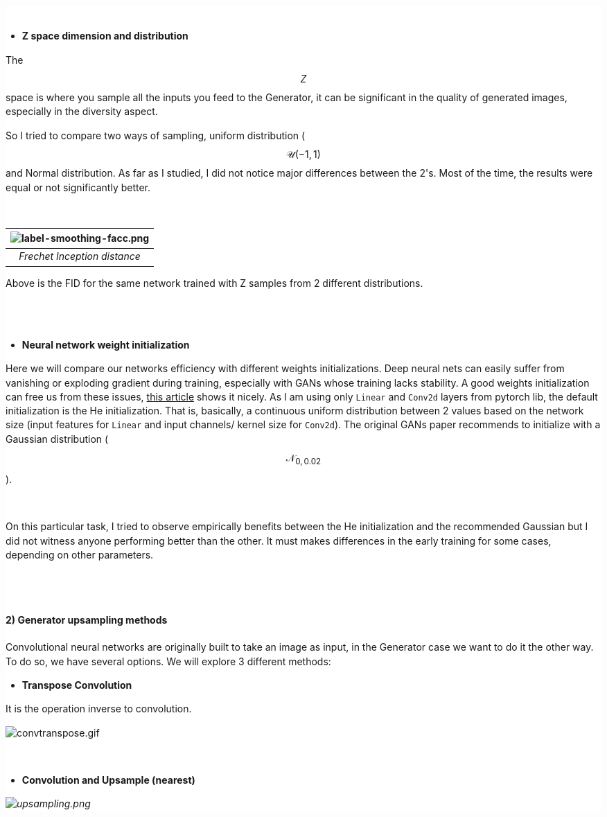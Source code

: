 <br />

- **Z space dimension and distribution**

The $$Z$$ space is where you sample all the inputs you feed to the Generator, it can be significant in the quality of generated images, especially in the diversity aspect. 

So I tried to compare two ways of sampling, uniform distribution ($$\mathcal{U}(-1, 1)$$ and Normal distribution. As far as I studied, I did not notice major differences between the 2's. Most of the time, the results were equal or not significantly better.

<br />

| ![label-smoothing-facc.png]({{site.baseurl}}/images/gans/z-fid.png) |
| :----------------------------------------------------------: |
|                 *Frechet Inception distance*                 |

Above is the FID for the same network trained with Z samples from 2 different distributions.

<br /><br />

- **Neural network weight initialization**

Here we will compare our networks efficiency with different weights initializations. Deep neural nets can easily suffer from vanishing or exploding gradient during training, especially with GANs whose training lacks stability. A good weights initialization can free us from these issues, [this article](https://www.deeplearning.ai/ai-notes/initialization/) shows it nicely. As I am using only `Linear` and `Conv2d` layers from pytorch lib, the default initialization is the He initialization. That is, basically, a continuous uniform distribution between 2 values based on the network size (input features for `Linear` and input channels/ kernel size for `Conv2d`). The original GANs paper recommends to initialize with a Gaussian distribution ($$\mathcal{N_{0, 0.02}}$$). 

<br />

On this particular task, I tried to observe empirically benefits between the He initialization and the  recommended Gaussian but I did not witness anyone performing better than the other. It must makes differences in the early training for some cases, depending on other parameters. 

<br />

<br />

#### 2) Generator upsampling methods

Convolutional neural networks are originally built to take an image as input, in the Generator case we want to do it the other way. To do so, we have several options. We will explore 3 different methods:

- **Transpose Convolution**

It is the operation inverse to convolution. 

![convtranspose.gif]({{site.baseurl}}/images/gans/convtranspose.gif)

*<br />*

- **Convolution and Upsample (nearest)**

*![upsampling.png]({{site.baseurl}}/images/gans/upsampling.png)*
